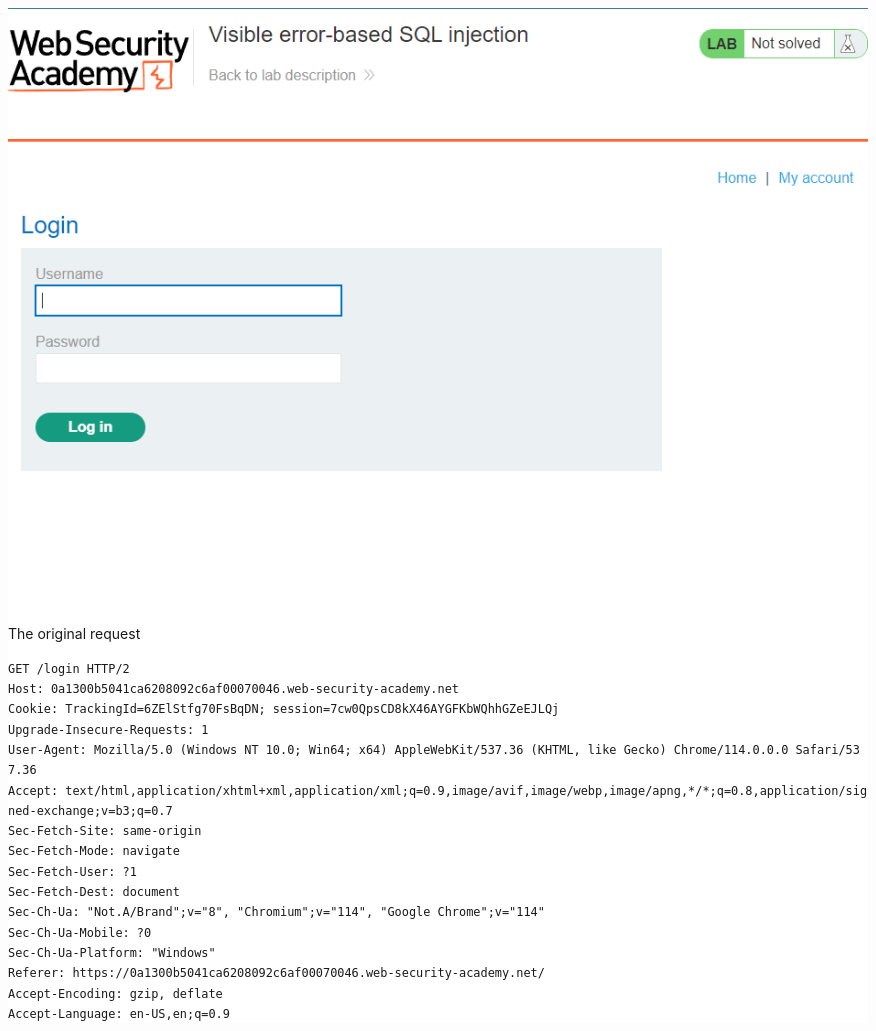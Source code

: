 ![Untitled](Visible_error-based_SQL_injection_images/Untitled.png)

The original request

```
GET /login HTTP/2
Host: 0a1300b5041ca6208092c6af00070046.web-security-academy.net
Cookie: TrackingId=6ZElStfg70FsBqDN; session=7cw0QpsCD8kX46AYGFKbWQhhGZeEJLQj
Upgrade-Insecure-Requests: 1
User-Agent: Mozilla/5.0 (Windows NT 10.0; Win64; x64) AppleWebKit/537.36 (KHTML, like Gecko) Chrome/114.0.0.0 Safari/537.36
Accept: text/html,application/xhtml+xml,application/xml;q=0.9,image/avif,image/webp,image/apng,*/*;q=0.8,application/signed-exchange;v=b3;q=0.7
Sec-Fetch-Site: same-origin
Sec-Fetch-Mode: navigate
Sec-Fetch-User: ?1
Sec-Fetch-Dest: document
Sec-Ch-Ua: "Not.A/Brand";v="8", "Chromium";v="114", "Google Chrome";v="114"
Sec-Ch-Ua-Mobile: ?0
Sec-Ch-Ua-Platform: "Windows"
Referer: https://0a1300b5041ca6208092c6af00070046.web-security-academy.net/
Accept-Encoding: gzip, deflate
Accept-Language: en-US,en;q=0.9
```
